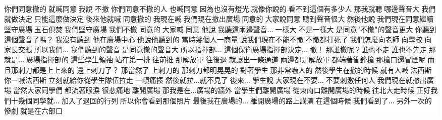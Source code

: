 你們同意撤的  就喊同意
我說  不撤
你們同意不撤的人  也喊同意
因為也沒有燈光  就像你說的
看不到這個有多少人
那我就聽  哪邊聲音大
我們就做決定  只能這麼做決定
後來他就喊  同意撤的
我現在喊  我們現在撤出廣場
同意的  大家說同意
聽到聲音很大
然後他說  我們現在同意繼續堅守廣場
玉石俱焚  我們堅守廣場  我們不撤
同意的
大家喊  同意
他說  我聽這兩邊聲音…
一樣大
不是一樣大
是同意"不撤"的聲音更大
你聽到這個聲音了嗎？
我沒有聽到
他在廣場中心  他說他聽到的
當時幾個人一商量
說我們現在不能不撤  不撤都打死了
我們怎麼向老師  向學校
向家長交賬  所以我們…
我們聽到的聲音  是同意撤的聲音大
所以指揮部…
這個保衛廣場指揮部決定…
撤！
那誰撤呢？誰也不走  誰也不先走
那就是…
廣場指揮部的  這些學生領袖
站在第一排  往前推
那解放軍  往後退
就讓出一條通道
兩邊都是解放軍  都端著衝鋒槍
那槍口還冒煙呢
而且那刺刀都是上上來的
還上刺刀了？
那當然了  上刺刀的
那刺刀都明晃晃的  對著學生
那非常嚇人的
然後學生在撤的時候
就有人喊  法西斯
你一喊法西斯  立刻就給你從學生隊伍拉走
一頓痛揍
然後就拉…就不見了  後來…
學生說  大家現在不要…
不要刺激任何人
我們現在就撤出廣場
當然大家同學們  都流著眼淚
很悲痛地  離開廣場
那我是在…廣場的牆外
當學生們離開廣場
從東南口離開廣場的時候  往北大走時候
正好我們十幾個同學就…
加入了退回的行列
所以你會看到那個照片
最後我在廣場的…
離開廣場的路上講演
在這個時候  我們看到了…
另外一次的慘劇
就是在六部口